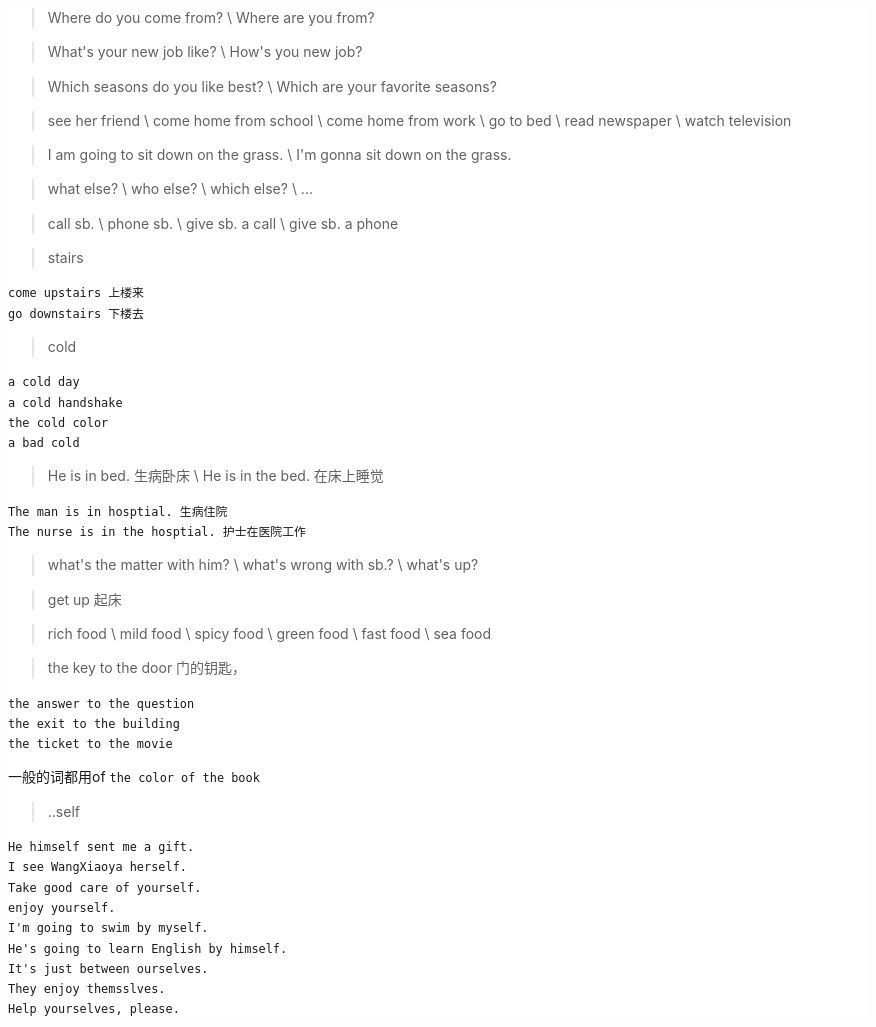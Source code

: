 > Where do you come from? \ Where are you from?

> What's your new job like? \ How's you new job?

> Which seasons do you like best? \ Which are your favorite seasons?

> see her friend \ come home from school \ come home from work \ go to bed \ read newspaper \ watch television

> I am going to sit down on the grass. \ I'm gonna sit down on the grass.

> what else? \ who else? \ which else? \ ...

> call sb. \ phone sb. \ give sb. a call \ give sb. a phone

> stairs

```
come upstairs 上楼来
go downstairs 下楼去
```

> cold

```
a cold day
a cold handshake
the cold color
a bad cold
```

> He is in bed. 生病卧床 \ He is in the bed. 在床上睡觉

```
The man is in hosptial. 生病住院
The nurse is in the hosptial. 护士在医院工作
```

> what's the matter with him? \ what's wrong with sb.? \ what's up?

> get up 起床

> rich food \ mild food \ spicy food \ green food \ fast food \ sea food

> the key to the door  门的钥匙，

```
the answer to the question
the exit to the building
the ticket to the movie
```

一般的词都用of 
`the color of the book`

> ..self

```
He himself sent me a gift.
I see WangXiaoya herself.
Take good care of yourself.
enjoy yourself.
I'm going to swim by myself.
He's going to learn English by himself.
It's just between ourselves.
They enjoy themsslves.
Help yourselves, please.
```
